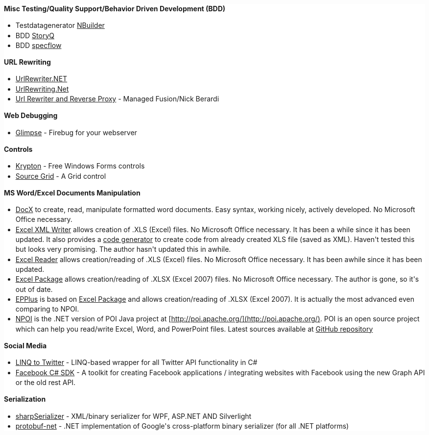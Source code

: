 **Misc Testing/Quality Support/Behavior Driven Development (BDD)**

*   Testdatagenerator [NBuilder](http://nbuilder.org/)
*   BDD [StoryQ](http://storyq.codeplex.com/)
*   BDD [specflow](http://specflow.org/specflow/getting-started.aspx)

**URL Rewriting**

*   [UrlRewriter.NET](http://urlrewriter.net/)
*   [UrlRewriting.Net](http://www.urlrewriting.net/)
*   [Url Rewriter and Reverse Proxy](http://urlrewriter.codeplex.com) - Managed Fusion/Nick Berardi

**Web Debugging**

*   [Glimpse](http://getglimpse.com) - Firebug for your webserver

**Controls**

*   [Krypton](http://www.componentfactory.com/windows-forms-products.php) - Free Windows Forms controls
*   [Source Grid](http://www.codeplex.com/sourcegrid/) - A Grid control

**MS Word/Excel Documents Manipulation**

*   [DocX](http://docx.codeplex.com/) to create, read, manipulate formatted word documents. Easy syntax, working nicely, actively developed. No Microsoft Office necessary.
*   [Excel XML Writer](http://www.carlosag.net/Tools/ExcelXmlWriter/) allows creation of .XLS (Excel) files. No Microsoft Office necessary. It has been a while since it has been updated. It also provides a [code generator](http://ninject.org/) to create code from already created XLS file (saved as XML). Haven't tested this but looks very promising. The author hasn't updated this in awhile.
*   [Excel Reader](http://www.carlosag.net/Tools/ExcelXmlWriter/Generator.aspx) allows creation/reading of .XLS (Excel) files. No Microsoft Office necessary. It has been awhile since it has been updated.
*   [Excel Package](http://www.codeproject.com/KB/office/ExcelReader.aspx) allows creation/reading of .XLSX (Excel 2007) files. No Microsoft Office necessary. The author is gone, so it's out of date.
*   [EPPlus](http://epplus.codeplex.com/) is based on [Excel Package](http://excelpackage.codeplex.com/) and allows creation/reading of .XLSX (Excel 2007). It is actually the most advanced even comparing to NPOI.
*   [NPOI](http://npoi.codeplex.com/) is the .NET version of POI Java project at [http://poi.apache.org/](http://poi.apache.org/). POI is an open source project which can help you read/write Excel, Word, and PowerPoint files. Latest sources available at [GitHub repository](https://github.com/tonyqus/npoi)

**Social Media**

*   [LINQ to Twitter](http://linqtotwitter.codeplex.com/) - LINQ-based wrapper for all Twitter API functionality in C#
*   [Facebook C# SDK](http://facebooksdk.codeplex.com/) - A toolkit for creating Facebook applications / integrating websites with Facebook using the new Graph API or the old rest API.

**Serialization**

*   [sharpSerializer](http://www.sharpserializer.com/en/index.html) - XML/binary serializer for WPF, ASP.NET AND Silverlight
*   [protobuf-net](http://code.google.com/p/protobuf-net/) - .NET implementation of Google's cross-platform binary serializer (for all .NET platforms)

